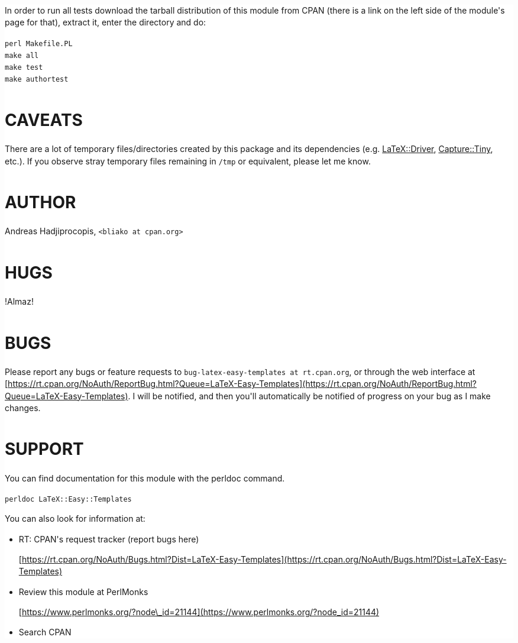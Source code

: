 In order to run all tests download the
tarball distribution of this module from CPAN
(there is a link on the left side of the module's
page for that), extract it, enter the directory and do:

    perl Makefile.PL
    make all
    make test
    make authortest

# CAVEATS

There are a lot of temporary files/directories created
by this package and its dependencies (e.g. [LaTeX::Driver](https://metacpan.org/pod/LaTeX%3A%3ADriver), [Capture::Tiny](https://metacpan.org/pod/Capture%3A%3ATiny), etc.).
If you observe stray temporary files remaining in `/tmp` or equivalent, please
let me know.

# AUTHOR

Andreas Hadjiprocopis, `<bliako at cpan.org>`

# HUGS

!Almaz!

# BUGS

Please report any bugs or feature requests to `bug-latex-easy-templates at rt.cpan.org`, or through
the web interface at [https://rt.cpan.org/NoAuth/ReportBug.html?Queue=LaTeX-Easy-Templates](https://rt.cpan.org/NoAuth/ReportBug.html?Queue=LaTeX-Easy-Templates).  I will be notified, and then you'll
automatically be notified of progress on your bug as I make changes.

# SUPPORT

You can find documentation for this module with the perldoc command.

    perldoc LaTeX::Easy::Templates

You can also look for information at:

- RT: CPAN's request tracker (report bugs here)

    [https://rt.cpan.org/NoAuth/Bugs.html?Dist=LaTeX-Easy-Templates](https://rt.cpan.org/NoAuth/Bugs.html?Dist=LaTeX-Easy-Templates)

- Review this module at PerlMonks

    [https://www.perlmonks.org/?node\_id=21144](https://www.perlmonks.org/?node_id=21144)

- Search CPAN
